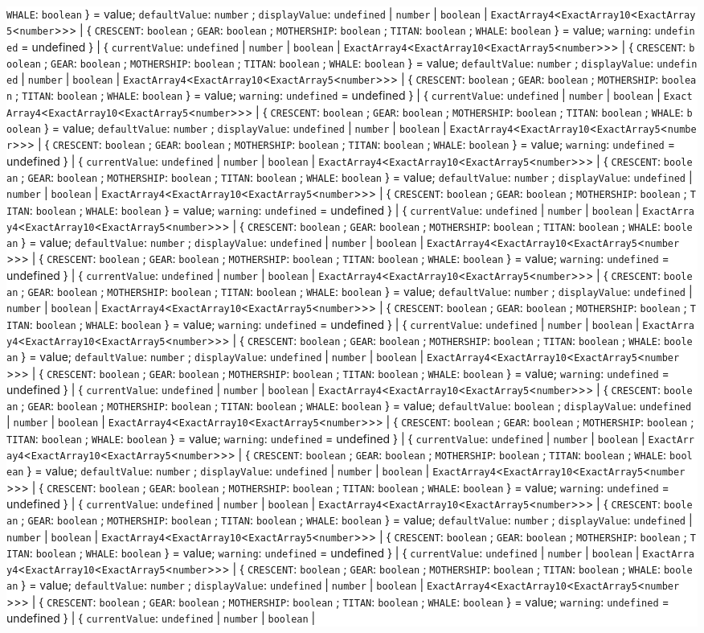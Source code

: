 `WHALE`: `boolean` } = value; `defaultValue`: `number` ; `displayValue`: `undefined` \| `number` \| `boolean` \| `ExactArray4`<`ExactArray10`<`ExactArray5`<`number`\>\>\> \| { `CRESCENT`: `boolean` ; `GEAR`: `boolean` ; `MOTHERSHIP`: `boolean` ; `TITAN`: `boolean` ; `WHALE`: `boolean` } = value; `warning`: `undefined` = undefined } \| { `currentValue`: `undefined` \| `number` \| `boolean` \| `ExactArray4`<`ExactArray10`<`ExactArray5`<`number`\>\>\> \| { `CRESCENT`: `boolean` ; `GEAR`: `boolean` ; `MOTHERSHIP`: `boolean` ; `TITAN`: `boolean` ; `WHALE`: `boolean` } = value; `defaultValue`: `number` ; `displayValue`: `undefined` \| `number` \| `boolean` \| `ExactArray4`<`ExactArray10`<`ExactArray5`<`number`\>\>\> \| { `CRESCENT`: `boolean` ; `GEAR`: `boolean` ; `MOTHERSHIP`: `boolean` ; `TITAN`: `boolean` ; `WHALE`: `boolean` } = value; `warning`: `undefined` = undefined } \| { `currentValue`: `undefined` \| `number` \| `boolean` \| `ExactArray4`<`ExactArray10`<`ExactArray5`<`number`\>\>\> \| { `CRESCENT`: `boolean` ; `GEAR`: `boolean` ; `MOTHERSHIP`: `boolean` ; `TITAN`: `boolean` ; `WHALE`: `boolean` } = value; `defaultValue`: `number` ; `displayValue`: `undefined` \| `number` \| `boolean` \| `ExactArray4`<`ExactArray10`<`ExactArray5`<`number`\>\>\> \| { `CRESCENT`: `boolean` ; `GEAR`: `boolean` ; `MOTHERSHIP`: `boolean` ; `TITAN`: `boolean` ; `WHALE`: `boolean` } = value; `warning`: `undefined` = undefined } \| { `currentValue`: `undefined` \| `number` \| `boolean` \| `ExactArray4`<`ExactArray10`<`ExactArray5`<`number`\>\>\> \| { `CRESCENT`: `boolean` ; `GEAR`: `boolean` ; `MOTHERSHIP`: `boolean` ; `TITAN`: `boolean` ; `WHALE`: `boolean` } = value; `defaultValue`: `number` ; `displayValue`: `undefined` \| `number` \| `boolean` \| `ExactArray4`<`ExactArray10`<`ExactArray5`<`number`\>\>\> \| { `CRESCENT`: `boolean` ; `GEAR`: `boolean` ; `MOTHERSHIP`: `boolean` ; `TITAN`: `boolean` ; `WHALE`: `boolean` } = value; `warning`: `undefined` = undefined } \| { `currentValue`: `undefined` \| `number` \| `boolean` \| `ExactArray4`<`ExactArray10`<`ExactArray5`<`number`\>\>\> \| { `CRESCENT`: `boolean` ; `GEAR`: `boolean` ; `MOTHERSHIP`: `boolean` ; `TITAN`: `boolean` ; `WHALE`: `boolean` } = value; `defaultValue`: `number` ; `displayValue`: `undefined` \| `number` \| `boolean` \| `ExactArray4`<`ExactArray10`<`ExactArray5`<`number`\>\>\> \| { `CRESCENT`: `boolean` ; `GEAR`: `boolean` ; `MOTHERSHIP`: `boolean` ; `TITAN`: `boolean` ; `WHALE`: `boolean` } = value; `warning`: `undefined` = undefined } \| { `currentValue`: `undefined` \| `number` \| `boolean` \| `ExactArray4`<`ExactArray10`<`ExactArray5`<`number`\>\>\> \| { `CRESCENT`: `boolean` ; `GEAR`: `boolean` ; `MOTHERSHIP`: `boolean` ; `TITAN`: `boolean` ; `WHALE`: `boolean` } = value; `defaultValue`: `number` ; `displayValue`: `undefined` \| `number` \| `boolean` \| `ExactArray4`<`ExactArray10`<`ExactArray5`<`number`\>\>\> \| { `CRESCENT`: `boolean` ; `GEAR`: `boolean` ; `MOTHERSHIP`: `boolean` ; `TITAN`: `boolean` ; `WHALE`: `boolean` } = value; `warning`: `undefined` = undefined } \| { `currentValue`: `undefined` \| `number` \| `boolean` \| `ExactArray4`<`ExactArray10`<`ExactArray5`<`number`\>\>\> \| { `CRESCENT`: `boolean` ; `GEAR`: `boolean` ; `MOTHERSHIP`: `boolean` ; `TITAN`: `boolean` ; `WHALE`: `boolean` } = value; `defaultValue`: `number` ; `displayValue`: `undefined` \| `number` \| `boolean` \| `ExactArray4`<`ExactArray10`<`ExactArray5`<`number`\>\>\> \| { `CRESCENT`: `boolean` ; `GEAR`: `boolean` ; `MOTHERSHIP`: `boolean` ; `TITAN`: `boolean` ; `WHALE`: `boolean` } = value; `warning`: `undefined` = undefined } \| { `currentValue`: `undefined` \| `number` \| `boolean` \| `ExactArray4`<`ExactArray10`<`ExactArray5`<`number`\>\>\> \| { `CRESCENT`: `boolean` ; `GEAR`: `boolean` ; `MOTHERSHIP`: `boolean` ; `TITAN`: `boolean` ; `WHALE`: `boolean` } = value; `defaultValue`: `boolean` ; `displayValue`: `undefined` \| `number` \| `boolean` \| `ExactArray4`<`ExactArray10`<`ExactArray5`<`number`\>\>\> \| { `CRESCENT`: `boolean` ; `GEAR`: `boolean` ; `MOTHERSHIP`: `boolean` ; `TITAN`: `boolean` ; `WHALE`: `boolean` } = value; `warning`: `undefined` = undefined } \| { `currentValue`: `undefined` \| `number` \| `boolean` \| `ExactArray4`<`ExactArray10`<`ExactArray5`<`number`\>\>\> \| { `CRESCENT`: `boolean` ; `GEAR`: `boolean` ; `MOTHERSHIP`: `boolean` ; `TITAN`: `boolean` ; `WHALE`: `boolean` } = value; `defaultValue`: `number` ; `displayValue`: `undefined` \| `number` \| `boolean` \| `ExactArray4`<`ExactArray10`<`ExactArray5`<`number`\>\>\> \| { `CRESCENT`: `boolean` ; `GEAR`: `boolean` ; `MOTHERSHIP`: `boolean` ; `TITAN`: `boolean` ; `WHALE`: `boolean` } = value; `warning`: `undefined` = undefined } \| { `currentValue`: `undefined` \| `number` \| `boolean` \| `ExactArray4`<`ExactArray10`<`ExactArray5`<`number`\>\>\> \| { `CRESCENT`: `boolean` ; `GEAR`: `boolean` ; `MOTHERSHIP`: `boolean` ; `TITAN`: `boolean` ; `WHALE`: `boolean` } = value; `defaultValue`: `number` ; `displayValue`: `undefined` \| `number` \| `boolean` \| `ExactArray4`<`ExactArray10`<`ExactArray5`<`number`\>\>\> \| { `CRESCENT`: `boolean` ; `GEAR`: `boolean` ; `MOTHERSHIP`: `boolean` ; `TITAN`: `boolean` ; `WHALE`: `boolean` } = value; `warning`: `undefined` = undefined } \| { `currentValue`: `undefined` \| `number` \| `boolean` \| `ExactArray4`<`ExactArray10`<`ExactArray5`<`number`\>\>\> \| { `CRESCENT`: `boolean` ; `GEAR`: `boolean` ; `MOTHERSHIP`: `boolean` ; `TITAN`: `boolean` ; `WHALE`: `boolean` } = value; `defaultValue`: `number` ; `displayValue`: `undefined` \| `number` \| `boolean` \| `ExactArray4`<`ExactArray10`<`ExactArray5`<`number`\>\>\> \| { `CRESCENT`: `boolean` ; `GEAR`: `boolean` ; `MOTHERSHIP`: `boolean` ; `TITAN`: `boolean` ; `WHALE`: `boolean` } = value; `warning`: `undefined` = undefined } \| { `currentValue`: `undefined` \| `number` \| `boolean` \|